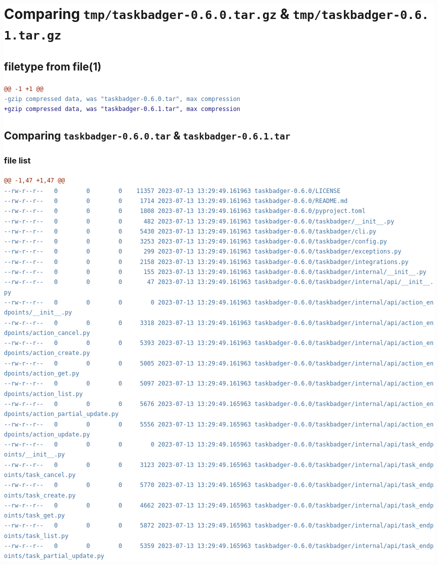 # Comparing `tmp/taskbadger-0.6.0.tar.gz` & `tmp/taskbadger-0.6.1.tar.gz`

## filetype from file(1)

```diff
@@ -1 +1 @@
-gzip compressed data, was "taskbadger-0.6.0.tar", max compression
+gzip compressed data, was "taskbadger-0.6.1.tar", max compression
```

## Comparing `taskbadger-0.6.0.tar` & `taskbadger-0.6.1.tar`

### file list

```diff
@@ -1,47 +1,47 @@
--rw-r--r--   0        0        0    11357 2023-07-13 13:29:49.161963 taskbadger-0.6.0/LICENSE
--rw-r--r--   0        0        0     1714 2023-07-13 13:29:49.161963 taskbadger-0.6.0/README.md
--rw-r--r--   0        0        0     1808 2023-07-13 13:29:49.161963 taskbadger-0.6.0/pyproject.toml
--rw-r--r--   0        0        0      482 2023-07-13 13:29:49.161963 taskbadger-0.6.0/taskbadger/__init__.py
--rw-r--r--   0        0        0     5430 2023-07-13 13:29:49.161963 taskbadger-0.6.0/taskbadger/cli.py
--rw-r--r--   0        0        0     3253 2023-07-13 13:29:49.161963 taskbadger-0.6.0/taskbadger/config.py
--rw-r--r--   0        0        0      299 2023-07-13 13:29:49.161963 taskbadger-0.6.0/taskbadger/exceptions.py
--rw-r--r--   0        0        0     2158 2023-07-13 13:29:49.161963 taskbadger-0.6.0/taskbadger/integrations.py
--rw-r--r--   0        0        0      155 2023-07-13 13:29:49.161963 taskbadger-0.6.0/taskbadger/internal/__init__.py
--rw-r--r--   0        0        0       47 2023-07-13 13:29:49.161963 taskbadger-0.6.0/taskbadger/internal/api/__init__.py
--rw-r--r--   0        0        0        0 2023-07-13 13:29:49.161963 taskbadger-0.6.0/taskbadger/internal/api/action_endpoints/__init__.py
--rw-r--r--   0        0        0     3318 2023-07-13 13:29:49.161963 taskbadger-0.6.0/taskbadger/internal/api/action_endpoints/action_cancel.py
--rw-r--r--   0        0        0     5393 2023-07-13 13:29:49.161963 taskbadger-0.6.0/taskbadger/internal/api/action_endpoints/action_create.py
--rw-r--r--   0        0        0     5005 2023-07-13 13:29:49.161963 taskbadger-0.6.0/taskbadger/internal/api/action_endpoints/action_get.py
--rw-r--r--   0        0        0     5097 2023-07-13 13:29:49.161963 taskbadger-0.6.0/taskbadger/internal/api/action_endpoints/action_list.py
--rw-r--r--   0        0        0     5676 2023-07-13 13:29:49.165963 taskbadger-0.6.0/taskbadger/internal/api/action_endpoints/action_partial_update.py
--rw-r--r--   0        0        0     5556 2023-07-13 13:29:49.165963 taskbadger-0.6.0/taskbadger/internal/api/action_endpoints/action_update.py
--rw-r--r--   0        0        0        0 2023-07-13 13:29:49.165963 taskbadger-0.6.0/taskbadger/internal/api/task_endpoints/__init__.py
--rw-r--r--   0        0        0     3123 2023-07-13 13:29:49.165963 taskbadger-0.6.0/taskbadger/internal/api/task_endpoints/task_cancel.py
--rw-r--r--   0        0        0     5770 2023-07-13 13:29:49.165963 taskbadger-0.6.0/taskbadger/internal/api/task_endpoints/task_create.py
--rw-r--r--   0        0        0     4662 2023-07-13 13:29:49.165963 taskbadger-0.6.0/taskbadger/internal/api/task_endpoints/task_get.py
--rw-r--r--   0        0        0     5872 2023-07-13 13:29:49.165963 taskbadger-0.6.0/taskbadger/internal/api/task_endpoints/task_list.py
--rw-r--r--   0        0        0     5359 2023-07-13 13:29:49.165963 taskbadger-0.6.0/taskbadger/internal/api/task_endpoints/task_partial_update.py
```
